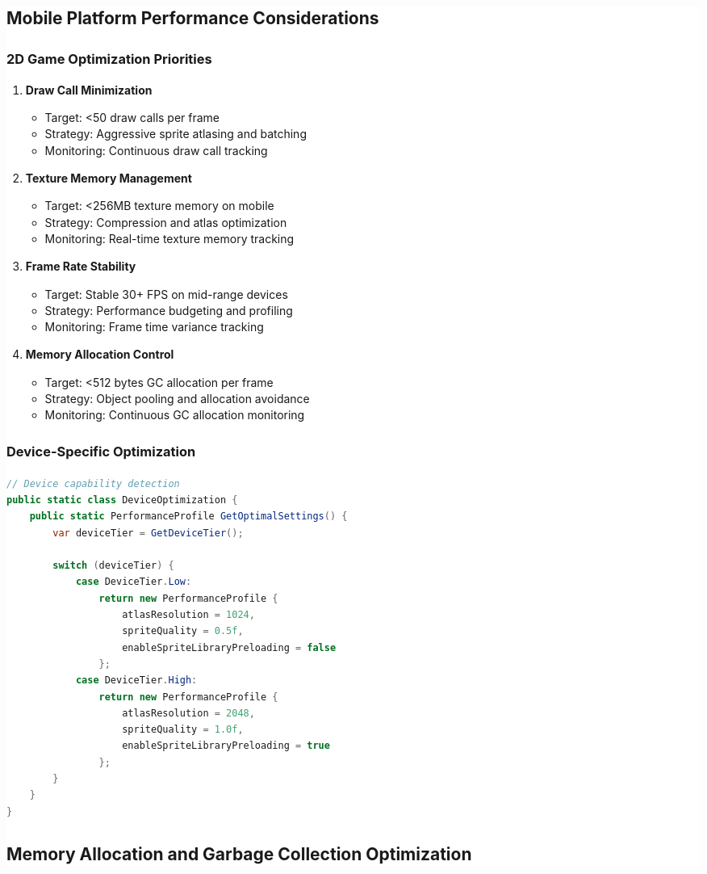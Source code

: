 ## Mobile Platform Performance Considerations

### 2D Game Optimization Priorities

1. **Draw Call Minimization**
   - Target: <50 draw calls per frame
   - Strategy: Aggressive sprite atlasing and batching
   - Monitoring: Continuous draw call tracking

2. **Texture Memory Management**
   - Target: <256MB texture memory on mobile
   - Strategy: Compression and atlas optimization
   - Monitoring: Real-time texture memory tracking

3. **Frame Rate Stability**
   - Target: Stable 30+ FPS on mid-range devices
   - Strategy: Performance budgeting and profiling
   - Monitoring: Frame time variance tracking

4. **Memory Allocation Control**
   - Target: <512 bytes GC allocation per frame
   - Strategy: Object pooling and allocation avoidance
   - Monitoring: Continuous GC allocation monitoring

### Device-Specific Optimization

```csharp
// Device capability detection
public static class DeviceOptimization {
    public static PerformanceProfile GetOptimalSettings() {
        var deviceTier = GetDeviceTier();
        
        switch (deviceTier) {
            case DeviceTier.Low:
                return new PerformanceProfile {
                    atlasResolution = 1024,
                    spriteQuality = 0.5f,
                    enableSpriteLibraryPreloading = false
                };
            case DeviceTier.High:
                return new PerformanceProfile {
                    atlasResolution = 2048,
                    spriteQuality = 1.0f,
                    enableSpriteLibraryPreloading = true
                };
        }
    }
}
```

## Memory Allocation and Garbage Collection Optimization
